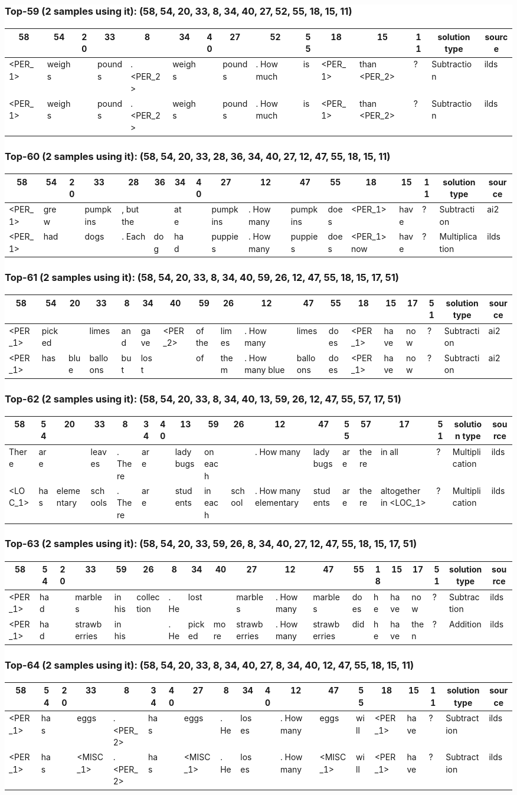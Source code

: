 ### Top-59 (2 samples using it): (58, 54, 20, 33, 8, 34, 40, 27, 52, 55, 18, 15, 11)
| 58 | 54 | 20 | 33 | 8 | 34 | 40 | 27 | 52 | 55 | 18 | 15 | 11 | solution type | source |
| - | - | - | - | - | - | - | - | - | - | - | - | - | - | - |
| <PER_1> | weighs | <num> | pounds | . <PER_2> | weighs | <num> | pounds | . How much <unk> | is | <PER_1> | than <PER_2> | ? <eos> | Subtraction | ilds |
| <PER_1> | weighs | <num> | pounds | . <PER_2> | weighs | <num> | pounds | . How much <unk> | is | <PER_1> | than <PER_2> | ? <eos> | Subtraction | ilds |

### Top-60 (2 samples using it): (58, 54, 20, 33, 28, 36, 34, 40, 27, 12, 47, 55, 18, 15, 11)
| 58 | 54 | 20 | 33 | 28 | 36 | 34 | 40 | 27 | 12 | 47 | 55 | 18 | 15 | 11 | solution type | source |
| - | - | - | - | - | - | - | - | - | - | - | - | - | - | - | - | - |
| <PER_1> | grew | <num> | pumpkins | , but the | <unk> | ate | <num> | pumpkins | . How many | pumpkins | does | <PER_1> | have | ? <eos> | Subtraction | ai2 |
| <PER_1> | had | <num> | dogs | . Each | dog | had | <num> | puppies | . How many | puppies | does | <PER_1> now | have | ? <eos> | Multiplication | ilds |

### Top-61 (2 samples using it): (58, 54, 20, 33, 8, 34, 40, 59, 26, 12, 47, 55, 18, 15, 17, 51)
| 58 | 54 | 20 | 33 | 8 | 34 | 40 | 59 | 26 | 12 | 47 | 55 | 18 | 15 | 17 | 51 | solution type | source |
| - | - | - | - | - | - | - | - | - | - | - | - | - | - | - | - | - | - |
| <PER_1> | picked | <num> | limes | and | gave | <PER_2> <num> | of the | limes | . How many | limes | does | <PER_1> | have | now | ? <eos> | Subtraction | ai2 |
| <PER_1> | has | <num> blue | balloons | but | lost | <num> | of | them | . How many blue | balloons | does | <PER_1> | have | now | ? <eos> | Subtraction | ai2 |

### Top-62 (2 samples using it): (58, 54, 20, 33, 8, 34, 40, 13, 59, 26, 12, 47, 55, 57, 17, 51)
| 58 | 54 | 20 | 33 | 8 | 34 | 40 | 13 | 59 | 26 | 12 | 47 | 55 | 57 | 17 | 51 | solution type | source |
| - | - | - | - | - | - | - | - | - | - | - | - | - | - | - | - | - | - |
| There | are | <num> | leaves | . There | are | <num> | ladybugs | on each | <unk> | . How many | ladybugs | are | there | in all | ? <eos> | Multiplication | ilds |
| <LOC_1> | has | <num> elementary | schools | . There | are | <num> | students | in each | school | . How many elementary | students | are | there | altogether in <LOC_1> | ? <eos> | Multiplication | ilds |

### Top-63 (2 samples using it): (58, 54, 20, 33, 59, 26, 8, 34, 40, 27, 12, 47, 55, 18, 15, 17, 51)
| 58 | 54 | 20 | 33 | 59 | 26 | 8 | 34 | 40 | 27 | 12 | 47 | 55 | 18 | 15 | 17 | 51 | solution type | source |
| - | - | - | - | - | - | - | - | - | - | - | - | - | - | - | - | - | - | - |
| <PER_1> | had | <num> | marbles | in his | collection | . He | lost | <num> | marbles | . How many | marbles | does | he | have | now | ? <eos> | Subtraction | ilds |
| <PER_1> | had | <num> | strawberries | in his | <unk> | . He | picked | <num> more | strawberries | . How many | strawberries | did | he | have | then | ? <eos> | Addition | ilds |

### Top-64 (2 samples using it): (58, 54, 20, 33, 8, 34, 40, 27, 8, 34, 40, 12, 47, 55, 18, 15, 11)
| 58 | 54 | 20 | 33 | 8 | 34 | 40 | 27 | 8 | 34 | 40 | 12 | 47 | 55 | 18 | 15 | 11 | solution type | source |
| - | - | - | - | - | - | - | - | - | - | - | - | - | - | - | - | - | - | - |
| <PER_1> | has | <num> | eggs | . <PER_2> | has | <num> | eggs | . He | loses | <num> | . How many | eggs | will | <PER_1> | have | ? <eos> | Subtraction | ilds |
| <PER_1> | has | <num> | <MISC_1> | . <PER_2> | has | <num> | <MISC_1> | . He | loses | <num> | . How many | <MISC_1> | will | <PER_1> | have | ? <eos> | Subtraction | ilds |
